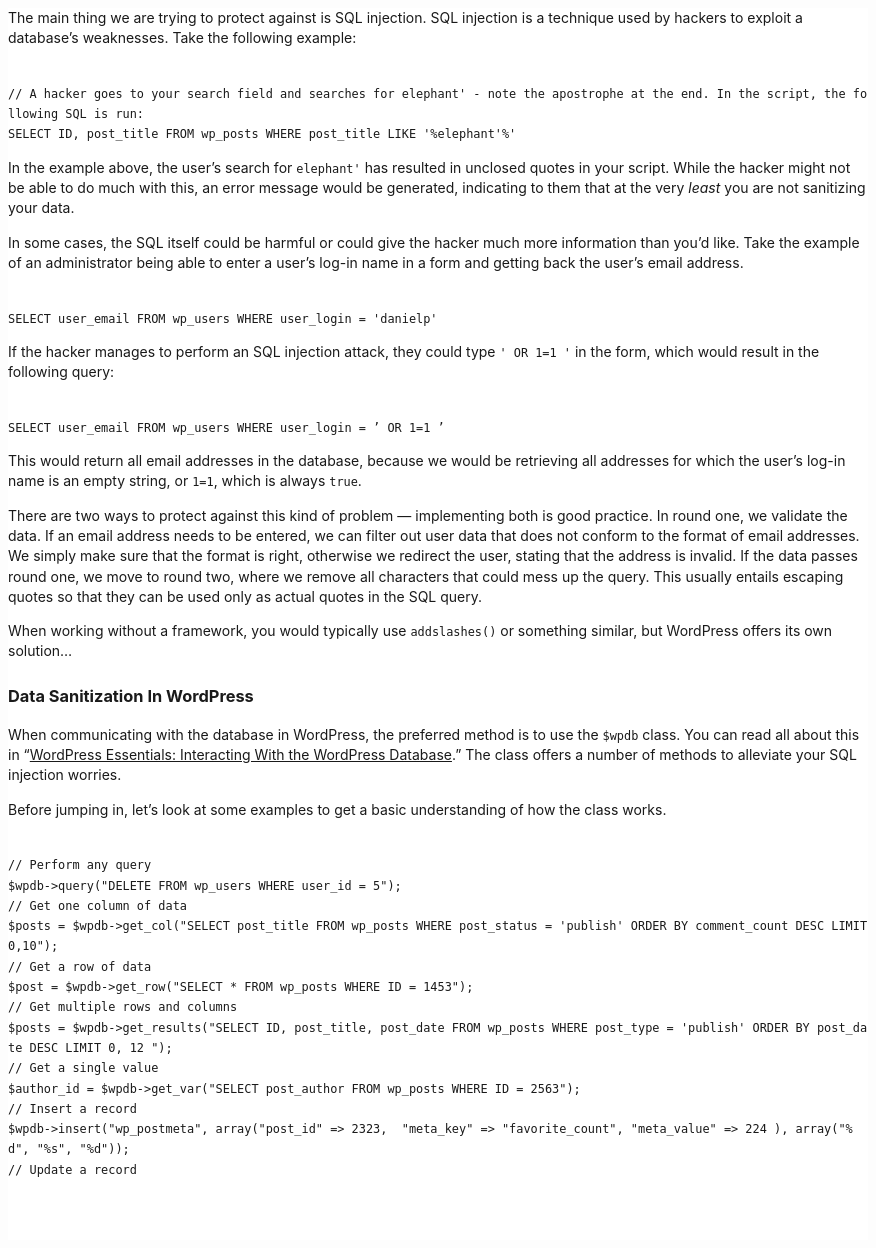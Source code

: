 The main thing we are trying to protect against is SQL injection. SQL injection is a technique used by hackers to exploit a database’s weaknesses. Take the following example:

<pre><code class="language-php">
// A hacker goes to your search field and searches for elephant' - note the apostrophe at the end. In the script, the following SQL is run:
SELECT ID, post_title FROM wp_posts WHERE post_title LIKE '%elephant'%'
</code></pre>

In the example above, the user’s search for <code>elephant'</code> has resulted in unclosed quotes in your script. While the hacker might not be able to do much with this, an error message would be generated, indicating to them that at the very <em>least</em> you are not sanitizing your data.

In some cases, the SQL itself could be harmful or could give the hacker much more information than you’d like. Take the example of an administrator being able to enter a user’s log-in name in a form and getting back the user’s email address.

<pre><code class="language-php">
SELECT user_email FROM wp_users WHERE user_login = 'danielp'
</code></pre>

If the hacker manages to perform an SQL injection attack, they could type <code>' OR 1=1 '</code> in the form, which would result in the following query:

<pre><code class="language-php">
SELECT user_email FROM wp_users WHERE user_login = ’ OR 1=1 ’
</code></pre>

This would return all email addresses in the database, because we would be retrieving all addresses for which the user’s log-in name is an empty string, or <code>1=1</code>, which is always <code>true</code>.

There are two ways to protect against this kind of problem — implementing both is good practice. In round one, we validate the data. If an email address needs to be entered, we can filter out user data that does not conform to the format of email addresses. We simply make sure that the format is right, otherwise we redirect the user, stating that the address is invalid. If the data passes round one, we move to round two, where we remove all characters that could mess up the query. This usually entails escaping quotes so that they can be used only as actual quotes in the SQL query.

When working without a framework, you would typically use <code>addslashes()</code> or something similar, but WordPress offers its own solution…

### Data Sanitization In WordPress

When communicating with the database in WordPress, the preferred method is to use the <code>$wpdb</code> class. You can read all about this in “<a href="https://www.smashingmagazine.com/2011/09/21/interacting-with-the-wordpress-database/">WordPress Essentials: Interacting With the WordPress Database</a>.” The class offers a number of methods to alleviate your SQL injection worries.

Before jumping in, let’s look at some examples to get a basic understanding of how the class works.

<pre><code class="language-php">
// Perform any query
$wpdb-&gt;query("DELETE FROM wp_users WHERE user_id = 5");
// Get one column of data
$posts = $wpdb-&gt;get_col("SELECT post_title FROM wp_posts WHERE post_status = 'publish' ORDER BY comment_count DESC LIMIT 0,10");
// Get a row of data
$post = $wpdb-&gt;get_row("SELECT * FROM wp_posts WHERE ID = 1453");
// Get multiple rows and columns
$posts = $wpdb-&gt;get_results("SELECT ID, post_title, post_date FROM wp_posts WHERE post_type = 'publish' ORDER BY post_date DESC LIMIT 0, 12 ");
// Get a single value 
$author_id = $wpdb-&gt;get_var("SELECT post_author FROM wp_posts WHERE ID = 2563");
// Insert a record
$wpdb-&gt;insert("wp_postmeta", array("post_id" =&gt; 2323,  "meta_key" =&gt; "favorite_count", "meta_value" =&gt; 224 ), array("%d", "%s", "%d"));
// Update a record